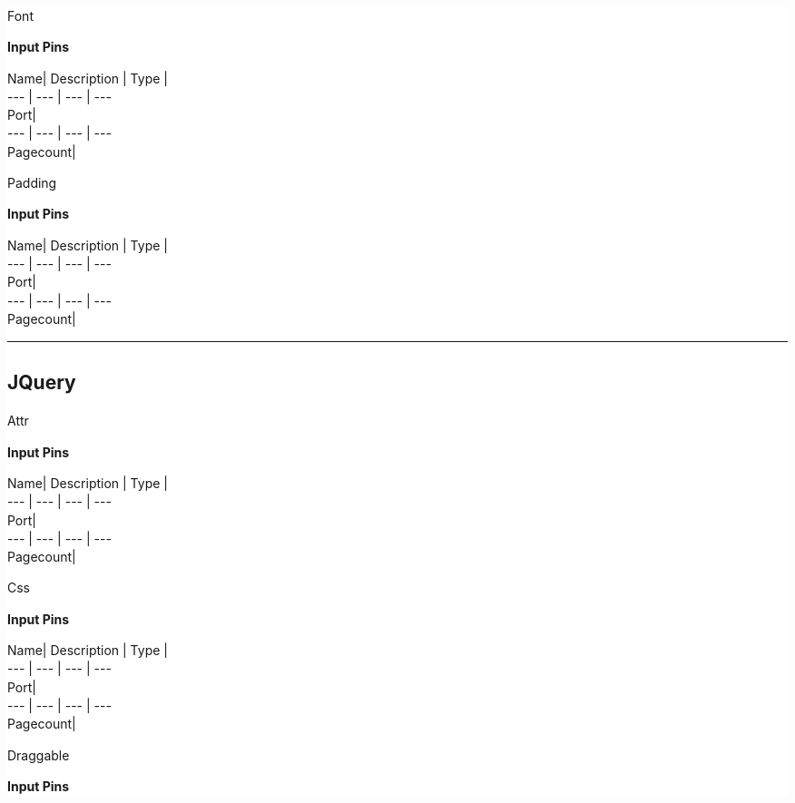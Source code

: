 



Font  

**Input Pins** 

Name| Description | Type |   
--- | --- | --- | ---  
Port|  
--- | --- | --- | ---  
Pagecount|  





Padding  

**Input Pins** 

Name| Description | Type |   
--- | --- | --- | ---  
Port|  
--- | --- | --- | ---  
Pagecount|  





---  


## JQuery
Attr  

**Input Pins** 

Name| Description | Type |   
--- | --- | --- | ---  
Port|  
--- | --- | --- | ---  
Pagecount|  



Css  

**Input Pins** 

Name| Description | Type |   
--- | --- | --- | ---  
Port|  
--- | --- | --- | ---  
Pagecount|  




Draggable  

**Input Pins** 
